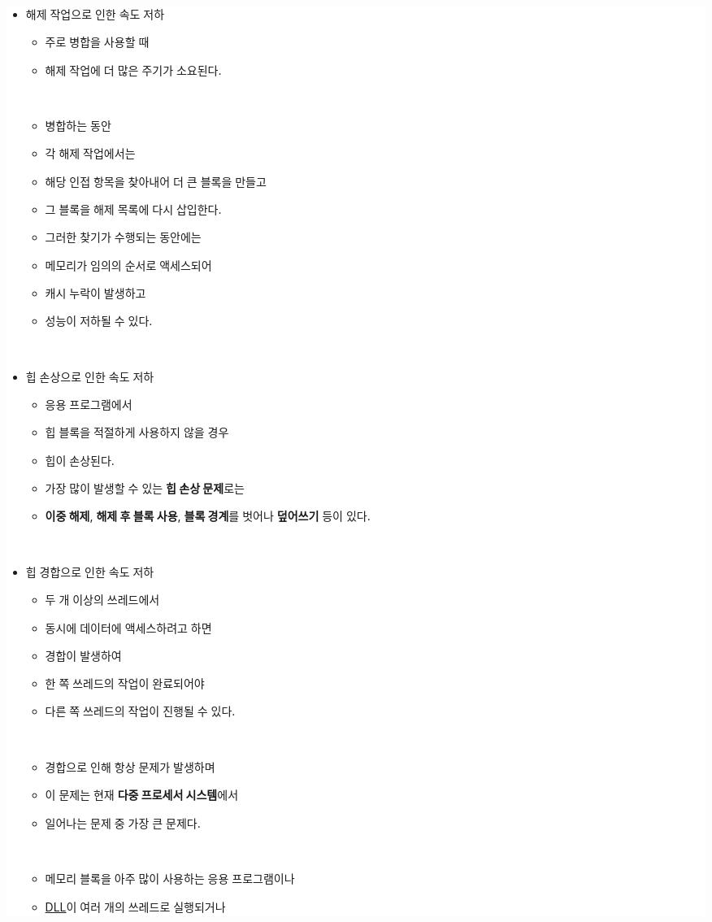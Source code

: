 * 해제 작업으로 인한 속도 저하  
    
    - 주로 병합을 사용할 때 
    
    - 해제 작업에 더 많은 주기가 소요된다.

    <br> 
    
    - 병합하는 동안 
    
    - 각 해제 작업에서는 
    
    - 해당 인접 항목을 찾아내어 더 큰 블록을 만들고
    
    - 그 블록을 해제 목록에 다시 삽입한다. 
    
    - 그러한 찾기가 수행되는 동안에는 
    
    - 메모리가 임의의 순서로 액세스되어 
    
    - 캐시 누락이 발생하고 
    
    - 성능이 저하될 수 있다.

    <br>

* 힙 손상으로 인한 속도 저하
    
    - 응용 프로그램에서 
    
    - 힙 블록을 적절하게 사용하지 않을 경우 
    
    - 힙이 손상된다. 
    
    - 가장 많이 발생할 수 있는 **힙 손상 문제**로는 
    
    - **이중 해제**, **해제 후 블록 사용**, **블록 경계**를 벗어나 **덮어쓰기** 등이 있다.

    <br>

* 힙 경합으로 인한 속도 저하
    
    - 두 개 이상의 쓰레드에서 
    
    - 동시에 데이터에 액세스하려고 하면 
    
    - 경합이 발생하여 
    
    - 한 쪽 쓰레드의 작업이 완료되어야 
    
    - 다른 쪽 쓰레드의 작업이 진행될 수 있다. 

    <br>

    - 경합으로 인해 항상 문제가 발생하며
    
    - 이 문제는 현재 **다중 프로세서 시스템**에서 
    
    - 일어나는 문제 중 가장 큰 문제다. 

    <br>

    - 메모리 블록을 아주 많이 사용하는 응용 프로그램이나 
    
    - [DLL]({{site.url}}/Static-VS-Dynamic-Libray/#동적-라이브러리dynamin-library)이 여러 개의 쓰레드로 실행되거나 
    
